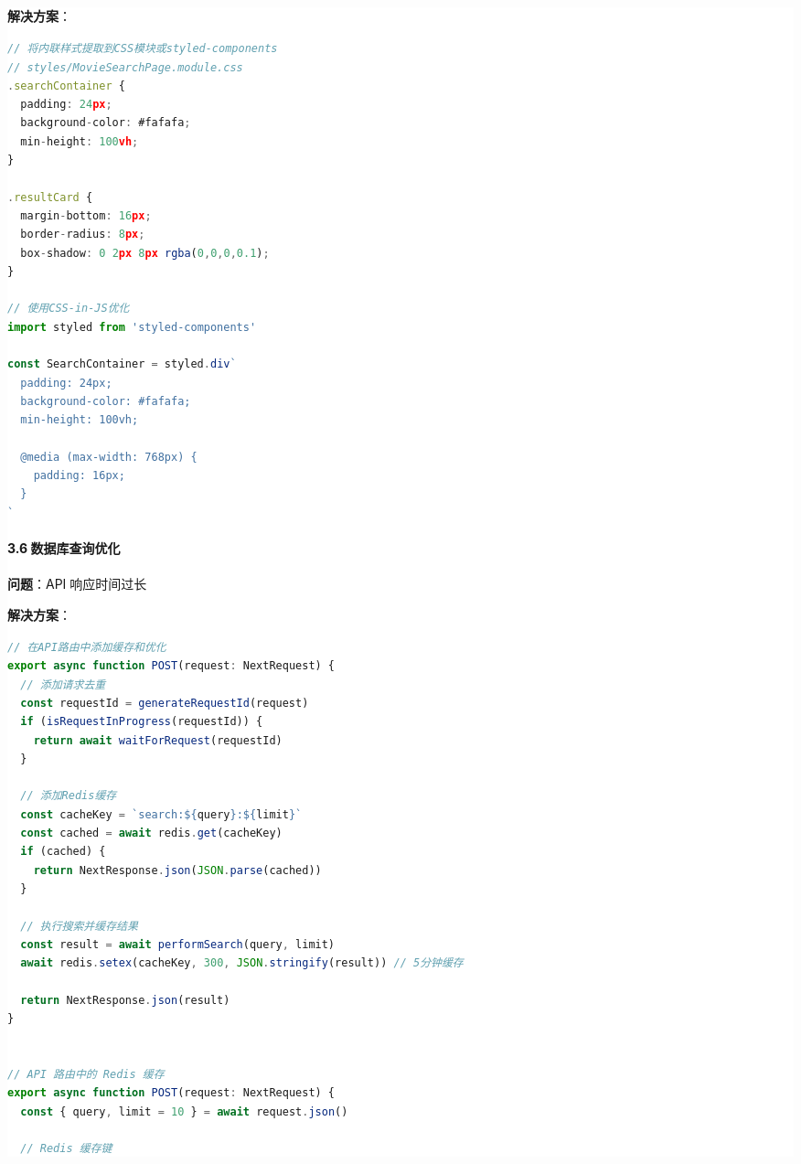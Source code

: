 **解决方案**：

```typescript
// 将内联样式提取到CSS模块或styled-components
// styles/MovieSearchPage.module.css
.searchContainer {
  padding: 24px;
  background-color: #fafafa;
  min-height: 100vh;
}

.resultCard {
  margin-bottom: 16px;
  border-radius: 8px;
  box-shadow: 0 2px 8px rgba(0,0,0,0.1);
}

// 使用CSS-in-JS优化
import styled from 'styled-components'

const SearchContainer = styled.div`
  padding: 24px;
  background-color: #fafafa;
  min-height: 100vh;

  @media (max-width: 768px) {
    padding: 16px;
  }
`
```

#### 3.6 数据库查询优化

**问题**：API 响应时间过长

**解决方案**：

```typescript
// 在API路由中添加缓存和优化
export async function POST(request: NextRequest) {
  // 添加请求去重
  const requestId = generateRequestId(request)
  if (isRequestInProgress(requestId)) {
    return await waitForRequest(requestId)
  }

  // 添加Redis缓存
  const cacheKey = `search:${query}:${limit}`
  const cached = await redis.get(cacheKey)
  if (cached) {
    return NextResponse.json(JSON.parse(cached))
  }

  // 执行搜索并缓存结果
  const result = await performSearch(query, limit)
  await redis.setex(cacheKey, 300, JSON.stringify(result)) // 5分钟缓存

  return NextResponse.json(result)
}


// API 路由中的 Redis 缓存
export async function POST(request: NextRequest) {
  const { query, limit = 10 } = await request.json()
  
  // Redis 缓存键
```
